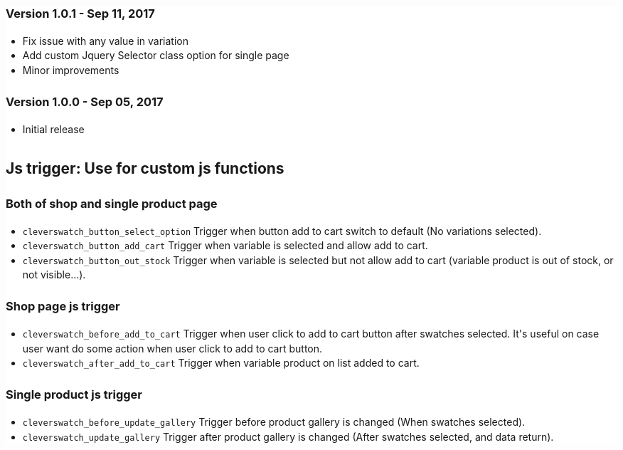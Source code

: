 ### Version 1.0.1 - Sep 11, 2017

- Fix issue with any value in variation
- Add custom Jquery Selector class option for single page
- Minor improvements

### Version 1.0.0 - Sep 05, 2017

- Initial release

## Js trigger: Use for custom js functions
### Both of shop and single product page
- `cleverswatch_button_select_option` Trigger when button add to cart switch to default (No variations selected).
- `cleverswatch_button_add_cart` Trigger when variable is selected and allow add to cart.
- `cleverswatch_button_out_stock` Trigger when variable is selected but not allow add to cart (variable product is out of stock, or not visible...).
### Shop page js trigger
- `cleverswatch_before_add_to_cart` Trigger when user click to add to cart button after swatches selected. It's useful on case user want do some action when user click to add to cart button.
- `cleverswatch_after_add_to_cart` Trigger when variable product on list added to cart.
### Single product js trigger
- `cleverswatch_before_update_gallery` Trigger before product gallery is changed (When swatches selected).
- `cleverswatch_update_gallery` Trigger after product gallery is changed (After swatches selected, and data return).
